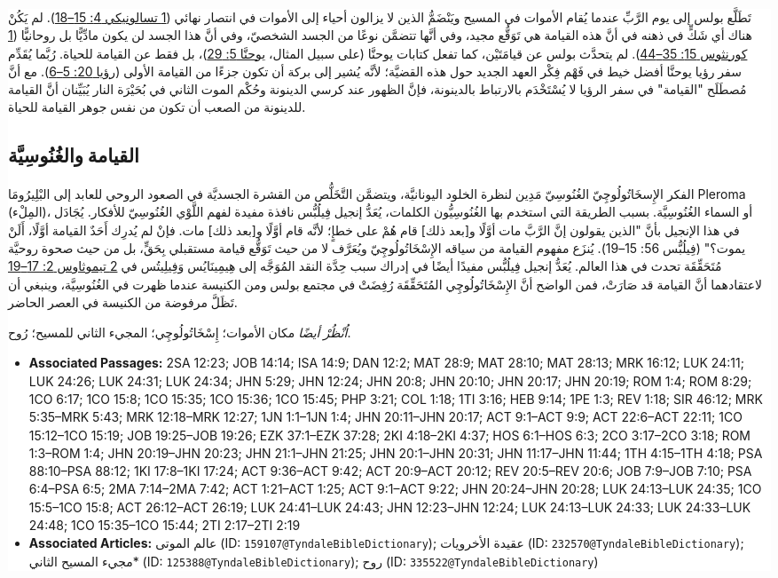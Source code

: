 تَطَلَّع بولس إلى يوم الرَّبِّ عندما يُقام الأموات في المسيح ويَنْضَمُّ الذين لا يزالون أحياء إلى الأموات في انتصار نهائي ([1 تسالونيكي 4: 15–18](https://ref.ly/1Thess4:15-1Thess4:18)). لم يَكُنْ هناك أي شَكٍّ في ذهنه في أنَّ هذه القيامة هي تَوَقُّع مجيد، وفي أنَّها تتضمَّن نوعًا من الجسد الشخصيّ، وفي أنَّ هذا الجسد لن يكون مادِّيًّا بل روحانيًّا ([1 كورنثوس 15: 35–44](https://ref.ly/1Cor15:35-1Cor15:44)). لم يتحدَّث بولس عن قيامَتَيْن، كما تفعل كتابات يوحنَّا (على سبيل المثال، [يوحنَّا 5: 29](https://ref.ly/John5:29))، بل فقط عن القيامة للحياة. رُبَّما يُقَدِّم سفر رؤيا يوحنَّا أفضل خيط في فَهْم فِكْر العهد الجديد حول هذه القضيَّة؛ لأنَّه يُشير إلى بركة أن تكون جزءًا من القيامة الأولى ([رؤيا 20: 5–6](https://ref.ly/Rev20:5-Rev20:6)). مع أنَّ مُصطَلَح "القيامة" في سفر الرؤيا لا يُسْتَخْدَم بالارتباط بالدينونة، فإنَّ الظهور عند كرسي الدينونة وحُكْم الموت الثاني في بُحَيْرَة النار يُبَيِّنان أنَّ القيامة للدينونة من الصعب أن تكون من نفس جوهر القيامة للحياة.

القيامة والغُنُوسِيَّة
----------------------

الفكر الإِسخَاتُولُوچِيّ الغُنُوسِيّ مَدِين لنظرة الخلود اليونانيَّة، ويتضمَّن التَّخَلُّص من القشرة الجسديَّة في الصعود الروحي للعابد إلى البْلِيرُومَا Pleroma (المِلْء)، أو السماء الغُنُوسِيَّة. بسبب الطريقة التي استخدم بها الغُنُوسِيُّون الكلمات، يُعَدُّ إنجيل فِيلُبُّس نافذة مفيدة لفهم اللَّوْي الغُنُوسِيّ للأفكار. يُجَادَل في هذا الإنجيل بأنَّ "الذين يقولون إنَّ الرَّبَّ مات أوَّلًا و\[بعد ذلك] قام هُمْ على خطإٍ؛ لأنَّه قام أوَّلًا و\[بعد ذلك] مات. فإنْ لم يُدرِك أَحَدٌ القيامة أوَّلًا، أَلَنْ يموت؟" (فِيلُبُّس 56: 15–19\). يُنزَع مفهوم القيامة من سياقه الإِسْخَاتُولُوچِيّ ويُعَرَّف لا من حيث تَوَقُّع قيامة مستقبلي بِحَقٍّ، بل من حيث صحوة روحيَّة مُتَحَقِّقَة تحدث في هذا العالم. يُعَدُّ إنجيل فِيلُبُّس مفيدًا أيضًا في إدراك سبب حِدَّة النقد المُوَجَّه إلى هِيمِينَايُس وَفِيلِيتُس في [2 تيموثاوس 2: 17–19](https://ref.ly/2Tim2:17-2Tim2:19) لاعتقادهما أنَّ القيامة قد صَارَتْ، فمن الواضح أنَّ الإِسْخَاتُولُوچِي المُتَحَقِّقَة رُفِضَتْ في مجتمع بولس ومن الكنيسة عندما ظهرت في الغُنُوسِيَّة، وينبغي أن تَظَلَّ مرفوضة من الكنيسة في العصر الحاضر.

*اُنْظُرْ أيضًا* مكان الأموات؛ إِسْخَاتُولُوچِي؛ المجيء الثاني للمسيح؛ رُوح.

* **Associated Passages:** 2SA 12:23; JOB 14:14; ISA 14:9; DAN 12:2; MAT 28:9; MAT 28:10; MAT 28:13; MRK 16:12; LUK 24:11; LUK 24:26; LUK 24:31; LUK 24:34; JHN 5:29; JHN 12:24; JHN 20:8; JHN 20:10; JHN 20:17; JHN 20:19; ROM 1:4; ROM 8:29; 1CO 6:17; 1CO 15:8; 1CO 15:35; 1CO 15:36; 1CO 15:45; PHP 3:21; COL 1:18; 1TI 3:16; HEB 9:14; 1PE 1:3; REV 1:18; SIR 46:12; MRK 5:35–MRK 5:43; MRK 12:18–MRK 12:27; 1JN 1:1–1JN 1:4; JHN 20:11–JHN 20:17; ACT 9:1–ACT 9:9; ACT 22:6–ACT 22:11; 1CO 15:12–1CO 15:19; JOB 19:25–JOB 19:26; EZK 37:1–EZK 37:28; 2KI 4:18–2KI 4:37; HOS 6:1–HOS 6:3; 2CO 3:17–2CO 3:18; ROM 1:3–ROM 1:4; JHN 20:19–JHN 20:23; JHN 21:1–JHN 21:25; JHN 20:1–JHN 20:31; JHN 11:17–JHN 11:44; 1TH 4:15–1TH 4:18; PSA 88:10–PSA 88:12; 1KI 17:8–1KI 17:24; ACT 9:36–ACT 9:42; ACT 20:9–ACT 20:12; REV 20:5–REV 20:6; JOB 7:9–JOB 7:10; PSA 6:4–PSA 6:5; 2MA 7:14–2MA 7:42; ACT 1:21–ACT 1:25; ACT 9:1–ACT 9:22; JHN 20:24–JHN 20:28; LUK 24:13–LUK 24:35; 1CO 15:5–1CO 15:8; ACT 26:12–ACT 26:19; LUK 24:41–LUK 24:43; JHN 12:23–JHN 12:24; LUK 24:13–LUK 24:33; LUK 24:33–LUK 24:48; 1CO 15:35–1CO 15:44; 2TI 2:17–2TI 2:19
* **Associated Articles:** عالم الموتى (ID: `159107@TyndaleBibleDictionary`); عقيدة الأخرويات (ID: `232570@TyndaleBibleDictionary`); مجيء المسيح الثاني* (ID: `125388@TyndaleBibleDictionary`); روح (ID: `335522@TyndaleBibleDictionary`)

